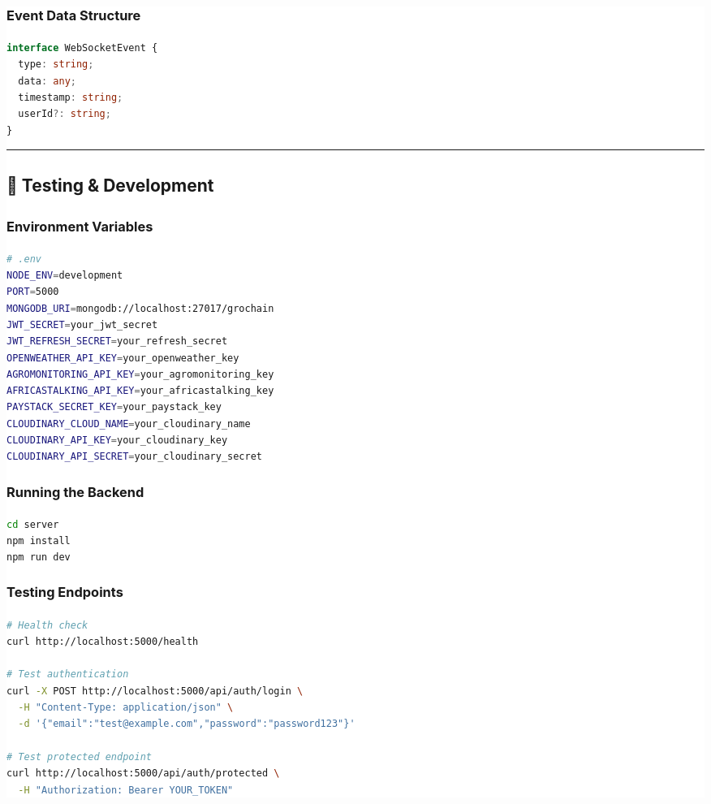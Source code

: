 ### Event Data Structure
```typescript
interface WebSocketEvent {
  type: string;
  data: any;
  timestamp: string;
  userId?: string;
}
```

---

## 🧪 Testing & Development

### Environment Variables
```bash
# .env
NODE_ENV=development
PORT=5000
MONGODB_URI=mongodb://localhost:27017/grochain
JWT_SECRET=your_jwt_secret
JWT_REFRESH_SECRET=your_refresh_secret
OPENWEATHER_API_KEY=your_openweather_key
AGROMONITORING_API_KEY=your_agromonitoring_key
AFRICASTALKING_API_KEY=your_africastalking_key
PAYSTACK_SECRET_KEY=your_paystack_key
CLOUDINARY_CLOUD_NAME=your_cloudinary_name
CLOUDINARY_API_KEY=your_cloudinary_key
CLOUDINARY_API_SECRET=your_cloudinary_secret
```

### Running the Backend
```bash
cd server
npm install
npm run dev
```

### Testing Endpoints
```bash
# Health check
curl http://localhost:5000/health

# Test authentication
curl -X POST http://localhost:5000/api/auth/login \
  -H "Content-Type: application/json" \
  -d '{"email":"test@example.com","password":"password123"}'

# Test protected endpoint
curl http://localhost:5000/api/auth/protected \
  -H "Authorization: Bearer YOUR_TOKEN"
```
